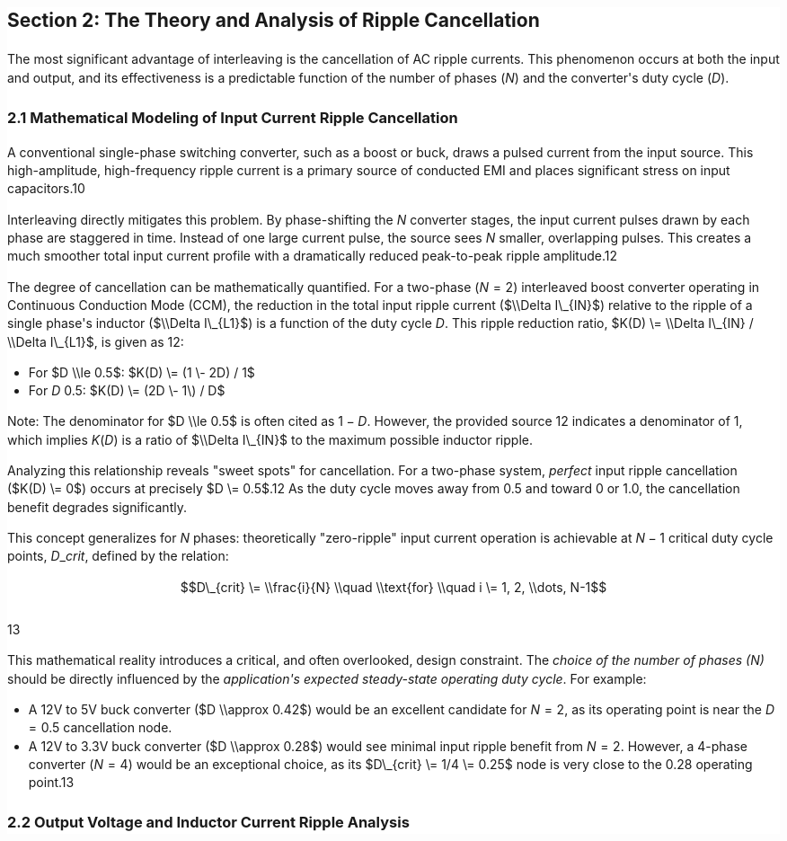 ## **Section 2: The Theory and Analysis of Ripple Cancellation**

The most significant advantage of interleaving is the cancellation of AC ripple currents. This phenomenon occurs at both the input and output, and its effectiveness is a predictable function of the number of phases ($N$) and the converter's duty cycle ($D$).

### **2.1 Mathematical Modeling of Input Current Ripple Cancellation**

A conventional single-phase switching converter, such as a boost or buck, draws a pulsed current from the input source. This high-amplitude, high-frequency ripple current is a primary source of conducted EMI and places significant stress on input capacitors.10

Interleaving directly mitigates this problem. By phase-shifting the $N$ converter stages, the input current pulses drawn by each phase are staggered in time. Instead of one large current pulse, the source sees $N$ smaller, overlapping pulses. This creates a much smoother total input current profile with a dramatically reduced peak-to-peak ripple amplitude.12

The degree of cancellation can be mathematically quantified. For a two-phase ($N=2$) interleaved boost converter operating in Continuous Conduction Mode (CCM), the reduction in the total input ripple current ($\\Delta I\_{IN}$) relative to the ripple of a single phase's inductor ($\\Delta I\_{L1}$) is a function of the duty cycle $D$. This ripple reduction ratio, $K(D) \= \\Delta I\_{IN} / \\Delta I\_{L1}$, is given as 12:

* For $D \\le 0.5$: $K(D) \= (1 \- 2D) / 1$  
* For $D \> 0.5$: $K(D) \= (2D \- 1\) / D$

Note: The denominator for $D \\le 0.5$ is often cited as $1-D$. However, the provided source 12 indicates a denominator of 1, which implies $K(D)$ is a ratio of $\\Delta I\_{IN}$ to the maximum possible inductor ripple.

Analyzing this relationship reveals "sweet spots" for cancellation. For a two-phase system, *perfect* input ripple cancellation ($K(D) \= 0$) occurs at precisely $D \= 0.5$.12 As the duty cycle moves away from 0.5 and toward 0 or 1.0, the cancellation benefit degrades significantly.

This concept generalizes for $N$ phases: theoretically "zero-ripple" input current operation is achievable at $N-1$ critical duty cycle points, $D\_{crit}$, defined by the relation:

$$D\_{crit} \= \\frac{i}{N} \\quad \\text{for} \\quad i \= 1, 2, \\dots, N-1$$  
13

This mathematical reality introduces a critical, and often overlooked, design constraint. The *choice of the number of phases ($N$)* should be directly influenced by the *application's expected steady-state operating duty cycle*. For example:

* A 12V to 5V buck converter ($D \\approx 0.42$) would be an excellent candidate for $N=2$, as its operating point is near the $D=0.5$ cancellation node.  
* A 12V to 3.3V buck converter ($D \\approx 0.28$) would see minimal input ripple benefit from $N=2$. However, a 4-phase converter ($N=4$) would be an exceptional choice, as its $D\_{crit} \= 1/4 \= 0.25$ node is very close to the 0.28 operating point.13

### **2.2 Output Voltage and Inductor Current Ripple Analysis**

